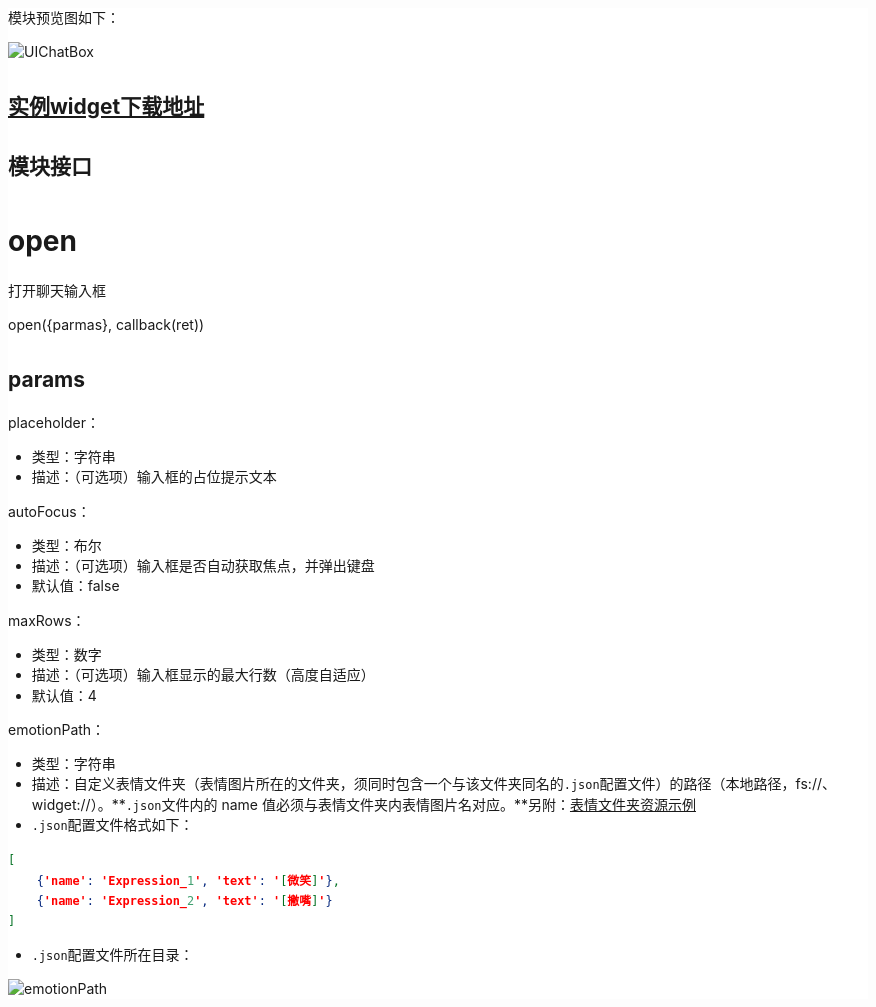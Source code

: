 模块预览图如下：

![UIChatBox](http://docs.apicloud.com/img/docImage/chatBox.jpg)


## [实例widget下载地址](https://github.com/apicloudcom/UIChatBox-Example/archive/master.zip)

## 模块接口

<div id="open"></div>

# **open**

打开聊天输入框

open({parmas}, callback(ret))

## params

placeholder：

- 类型：字符串
- 描述：（可选项）输入框的占位提示文本

autoFocus：

- 类型：布尔
- 描述：（可选项）输入框是否自动获取焦点，并弹出键盘
- 默认值：false

maxRows：

- 类型：数字
- 描述：（可选项）输入框显示的最大行数（高度自适应）
- 默认值：4

emotionPath：

- 类型：字符串
- 描述：自定义表情文件夹（表情图片所在的文件夹，须同时包含一个与该文件夹同名的`.json`配置文件）的路径（本地路径，fs://、widget://）。**`.json`文件内的 name 值必须与表情文件夹内表情图片名对应。**另附：[表情文件夹资源示例](/res/emotion.zip)
- `.json`配置文件格式如下：

```json
[
    {'name': 'Expression_1', 'text': '[微笑]'},
    {'name': 'Expression_2', 'text': '[撇嘴]'}
]
```

- `.json`配置文件所在目录：

![emotionPath](https://docs.apicloud.com/img/emotionPath.png)
